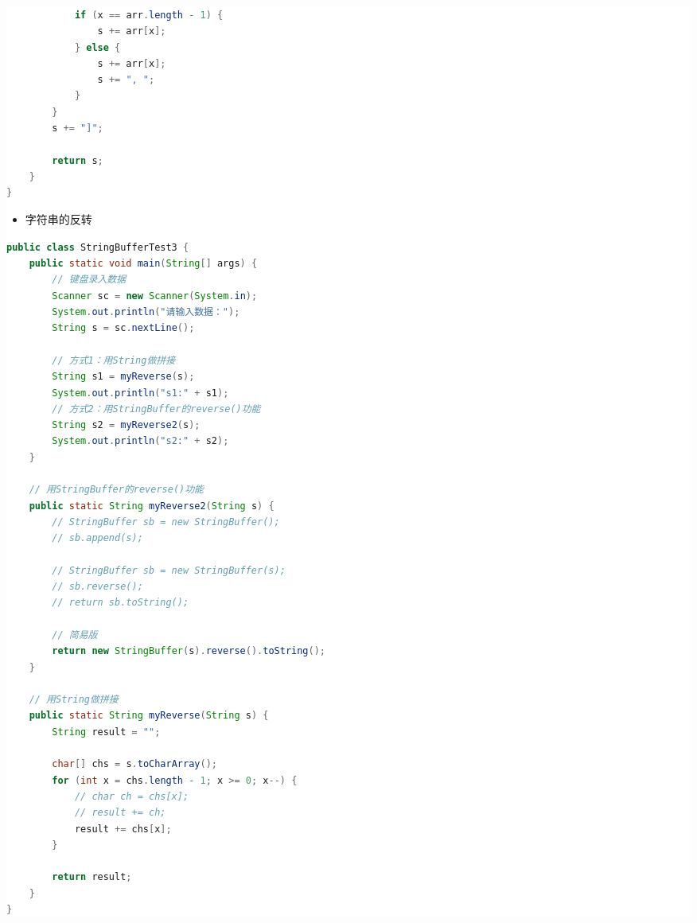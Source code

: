 ```java
			if (x == arr.length - 1) {
				s += arr[x];
			} else {
				s += arr[x];
				s += ", ";
			}
		}
		s += "]";

		return s;
	}
}
```

- 字符串的反转

```java
public class StringBufferTest3 {
	public static void main(String[] args) {
		// 键盘录入数据
		Scanner sc = new Scanner(System.in);
		System.out.println("请输入数据：");
		String s = sc.nextLine();

		// 方式1：用String做拼接
		String s1 = myReverse(s);
		System.out.println("s1:" + s1);
		// 方式2：用StringBuffer的reverse()功能
		String s2 = myReverse2(s);
		System.out.println("s2:" + s2);
	}

	// 用StringBuffer的reverse()功能
	public static String myReverse2(String s) {
		// StringBuffer sb = new StringBuffer();
		// sb.append(s);

		// StringBuffer sb = new StringBuffer(s);
		// sb.reverse();
		// return sb.toString();

		// 简易版
		return new StringBuffer(s).reverse().toString();
	}

	// 用String做拼接
	public static String myReverse(String s) {
		String result = "";

		char[] chs = s.toCharArray();
		for (int x = chs.length - 1; x >= 0; x--) {
			// char ch = chs[x];
			// result += ch;
			result += chs[x];
		}

		return result;
	}
}
```

